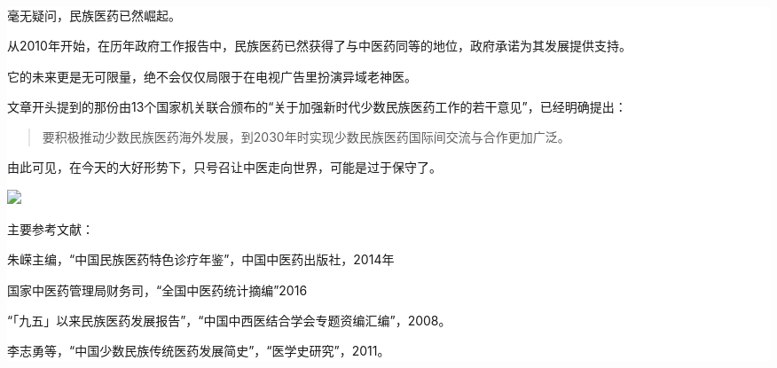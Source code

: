 毫无疑问，民族医药已然崛起。

从2010年开始，在历年政府工作报告中，民族医药已然获得了与中医药同等的地位，政府承诺为其发展提供支持。

它的未来更是无可限量，绝不会仅仅局限于在电视广告里扮演异域老神医。

文章开头提到的那份由13个国家机关联合颁布的“关于加强新时代少数民族医药工作的若干意见”，已经明确提出：

> 要积极推动少数民族医药海外发展，到2030年时实现少数民族医药国际间交流与合作更加广泛。

由此可见，在今天的大好形势下，只号召让中医走向世界，可能是过于保守了。

![](https://pocket-image-cache.com//filters:no_upscale()/https%3A%2F%2Fmmbiz.qpic.cn%2Fmmbiz_gif%2FZ08UWq352tmIyEaYicCY6C33r3Aa1W37jyS02SEZDD2alnYQeTaVnMw8Q4xhBicNes9Q33f9z7ibKkZ5nDZ8ASHsw%2F640%3Fwx_fmt%3Dgif)

主要参考文献：

朱嵘主编，“中国民族医药特色诊疗年鉴”，中国中医药出版社，2014年

国家中医药管理局财务司，“全国中医药统计摘编”2016

“「九五」以来民族医药发展报告”，“中国中西医结合学会专题资编汇编”，2008。

李志勇等，“中国少数民族传统医药发展简史”，“医学史研究”，2011。